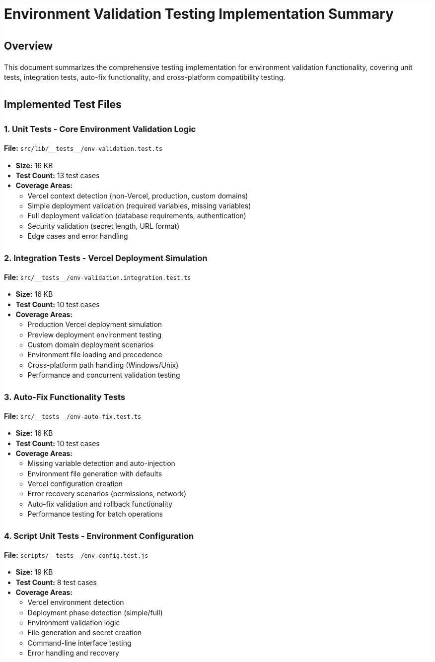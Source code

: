 # Environment Validation Testing Implementation Summary

## Overview

This document summarizes the comprehensive testing implementation for environment validation functionality, covering unit tests, integration tests, auto-fix functionality, and cross-platform compatibility testing.

## Implemented Test Files

### 1. Unit Tests - Core Environment Validation Logic
**File:** `src/lib/__tests__/env-validation.test.ts`
- **Size:** 16 KB
- **Test Count:** 13 test cases
- **Coverage Areas:**
  - Vercel context detection (non-Vercel, production, custom domains)
  - Simple deployment validation (required variables, missing variables)
  - Full deployment validation (database requirements, authentication)
  - Security validation (secret length, URL format)
  - Edge cases and error handling

### 2. Integration Tests - Vercel Deployment Simulation
**File:** `src/__tests__/env-validation.integration.test.ts`
- **Size:** 16 KB
- **Test Count:** 10 test cases
- **Coverage Areas:**
  - Production Vercel deployment simulation
  - Preview deployment environment testing
  - Custom domain deployment scenarios
  - Environment file loading and precedence
  - Cross-platform path handling (Windows/Unix)
  - Performance and concurrent validation testing

### 3. Auto-Fix Functionality Tests
**File:** `src/__tests__/env-auto-fix.test.ts`
- **Size:** 16 KB
- **Test Count:** 10 test cases
- **Coverage Areas:**
  - Missing variable detection and auto-injection
  - Environment file generation with defaults
  - Vercel configuration creation
  - Error recovery scenarios (permissions, network)
  - Auto-fix validation and rollback functionality
  - Performance testing for batch operations

### 4. Script Unit Tests - Environment Configuration
**File:** `scripts/__tests__/env-config.test.js`
- **Size:** 19 KB
- **Test Count:** 8 test cases
- **Coverage Areas:**
  - Vercel environment detection
  - Deployment phase detection (simple/full)
  - Environment validation logic
  - File generation and secret creation
  - Command-line interface testing
  - Error handling and recovery
